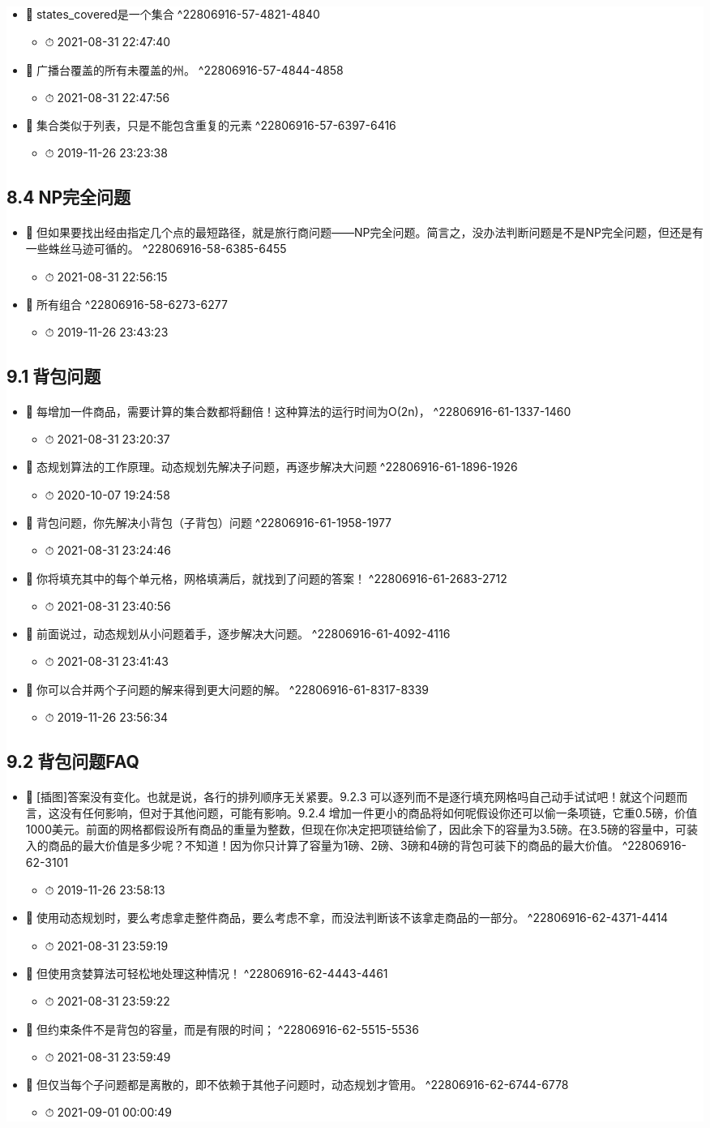 - 📌 states_covered是一个集合 ^22806916-57-4821-4840
    - ⏱ 2021-08-31 22:47:40 

- 📌 广播台覆盖的所有未覆盖的州。 ^22806916-57-4844-4858
    - ⏱ 2021-08-31 22:47:56 

- 📌 集合类似于列表，只是不能包含重复的元素 ^22806916-57-6397-6416
    - ⏱ 2019-11-26 23:23:38 
## 8.4 NP完全问题


- 📌 但如果要找出经由指定几个点的最短路径，就是旅行商问题——NP完全问题。简言之，没办法判断问题是不是NP完全问题，但还是有一些蛛丝马迹可循的。 ^22806916-58-6385-6455
    - ⏱ 2021-08-31 22:56:15 

- 📌 所有组合 ^22806916-58-6273-6277
    - ⏱ 2019-11-26 23:43:23 
## 9.1 背包问题


- 📌 每增加一件商品，需要计算的集合数都将翻倍！这种算法的运行时间为O(2n)， ^22806916-61-1337-1460
    - ⏱ 2021-08-31 23:20:37 

- 📌 态规划算法的工作原理。动态规划先解决子问题，再逐步解决大问题 ^22806916-61-1896-1926
    - ⏱ 2020-10-07 19:24:58 

- 📌 背包问题，你先解决小背包（子背包）问题 ^22806916-61-1958-1977
    - ⏱ 2021-08-31 23:24:46 

- 📌 你将填充其中的每个单元格，网格填满后，就找到了问题的答案！ ^22806916-61-2683-2712
    - ⏱ 2021-08-31 23:40:56 

- 📌 前面说过，动态规划从小问题着手，逐步解决大问题。 ^22806916-61-4092-4116
    - ⏱ 2021-08-31 23:41:43 

- 📌 你可以合并两个子问题的解来得到更大问题的解。 ^22806916-61-8317-8339
    - ⏱ 2019-11-26 23:56:34 
## 9.2 背包问题FAQ


- 📌 [插图]答案没有变化。也就是说，各行的排列顺序无关紧要。9.2.3 可以逐列而不是逐行填充网格吗自己动手试试吧！就这个问题而言，这没有任何影响，但对于其他问题，可能有影响。9.2.4 增加一件更小的商品将如何呢假设你还可以偷一条项链，它重0.5磅，价值1000美元。前面的网格都假设所有商品的重量为整数，但现在你决定把项链给偷了，因此余下的容量为3.5磅。在3.5磅的容量中，可装入的商品的最大价值是多少呢？不知道！因为你只计算了容量为1磅、2磅、3磅和4磅的背包可装下的商品的最大价值。 ^22806916-62-3101
    - ⏱ 2019-11-26 23:58:13 

- 📌 使用动态规划时，要么考虑拿走整件商品，要么考虑不拿，而没法判断该不该拿走商品的一部分。 ^22806916-62-4371-4414
    - ⏱ 2021-08-31 23:59:19 

- 📌 但使用贪婪算法可轻松地处理这种情况！ ^22806916-62-4443-4461
    - ⏱ 2021-08-31 23:59:22 

- 📌 但约束条件不是背包的容量，而是有限的时间； ^22806916-62-5515-5536
    - ⏱ 2021-08-31 23:59:49 

- 📌 但仅当每个子问题都是离散的，即不依赖于其他子问题时，动态规划才管用。 ^22806916-62-6744-6778
    - ⏱ 2021-09-01 00:00:49 
